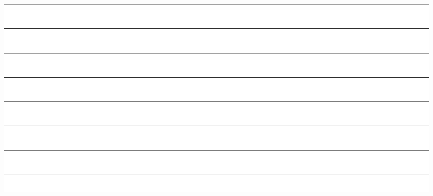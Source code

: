 

***
<br>







***
<br>







***
<br>






***
<br>







***
<br>






***
<br>






***
<br>







***
<br>
